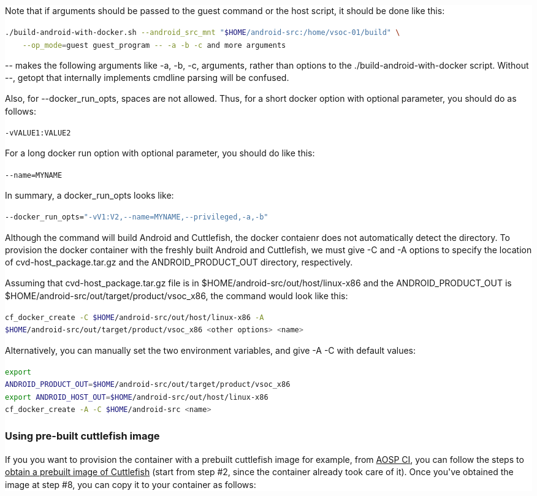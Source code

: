 Note that if arguments should be passed to the guest command or the
host script, it should be done like this:
```bash
./build-android-with-docker.sh --android_src_mnt "$HOME/android-src:/home/vsoc-01/build" \
    --op_mode=guest guest_program -- -a -b -c and more arguments

```
-- makes the following arguments like -a, -b, -c, arguments, rather
than options to the ./build-android-with-docker script. Without --,
getopt that internally implements cmdline parsing will be confused.

Also, for --docker_run_opts, spaces are not allowed. Thus, for a short
docker option with optional parameter, you should do as follows:
```
-vVALUE1:VALUE2
```

For a long docker run option with optional parameter, you should do
like this:
```
--name=MYNAME
```

In summary, a docker_run_opts looks like:
```bash
--docker_run_opts="-vV1:V2,--name=MYNAME,--privileged,-a,-b"

```

Although the command will build Android and Cuttlefish, the docker
contaienr does not automatically detect the directory. To provision
the docker container with the freshly built Android and Cuttlefish, we
must give -C and -A options to specify the location of
cvd-host_package.tar.gz and the ANDROID_PRODUCT_OUT directory,
respectively.

Assuming that cvd-host_package.tar.gz file is in
$HOME/android-src/out/host/linux-x86 and the ANDROID_PRODUCT_OUT is
$HOME/android-src/out/target/product/vsoc_x86, the command would look like this:


```bash
cf_docker_create -C $HOME/android-src/out/host/linux-x86 -A
$HOME/android-src/out/target/product/vsoc_x86 <other options> <name>
```

Alternatively, you can manually set the two environment variables, and
give -A -C with default values:

```bash
export
ANDROID_PRODUCT_OUT=$HOME/android-src/out/target/product/vsoc_x86
export ANDROID_HOST_OUT=$HOME/android-src/out/host/linux-x86
cf_docker_create -A -C $HOME/android-src <name>
```

### Using pre-built cuttlefish image
If you you want to provision
the container with a prebuilt cuttlefish image for example, from [AOSP
CI](htts://ci.android.com), you can follow the steps to [obtain a prebuilt image
of Cuttlefish](https://android.googlesource.com/device/google/cuttlefish/)
(start from step #2, since the container already took care of it). Once you've
obtained the image at step #8, you can copy it to your container as follows:
